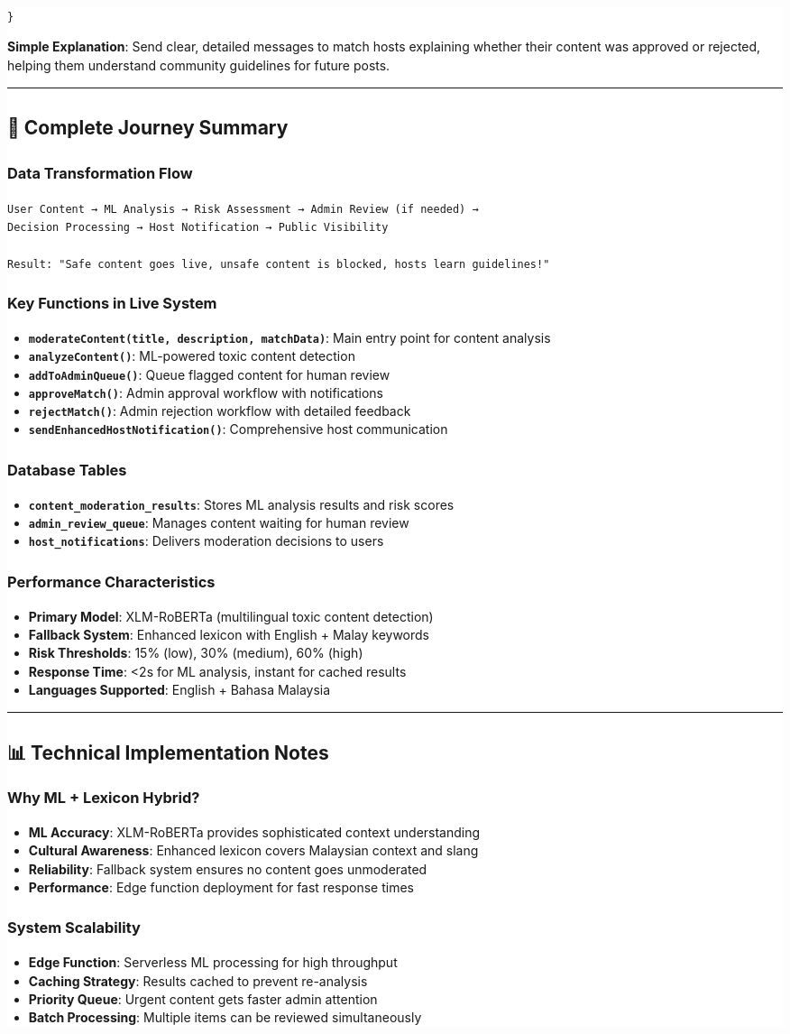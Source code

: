 ```javascript
}
```

**Simple Explanation**: Send clear, detailed messages to match hosts explaining whether their content was approved or rejected, helping them understand community guidelines for future posts.

---

## 🎯 **Complete Journey Summary**

### **Data Transformation Flow**
```
User Content → ML Analysis → Risk Assessment → Admin Review (if needed) →
Decision Processing → Host Notification → Public Visibility

Result: "Safe content goes live, unsafe content is blocked, hosts learn guidelines!"
```

### **Key Functions in Live System**
- **`moderateContent(title, description, matchData)`**: Main entry point for content analysis
- **`analyzeContent()`**: ML-powered toxic content detection
- **`addToAdminQueue()`**: Queue flagged content for human review
- **`approveMatch()`**: Admin approval workflow with notifications
- **`rejectMatch()`**: Admin rejection workflow with detailed feedback
- **`sendEnhancedHostNotification()`**: Comprehensive host communication

### **Database Tables**
- **`content_moderation_results`**: Stores ML analysis results and risk scores
- **`admin_review_queue`**: Manages content waiting for human review
- **`host_notifications`**: Delivers moderation decisions to users

### **Performance Characteristics**
- **Primary Model**: XLM-RoBERTa (multilingual toxic content detection)
- **Fallback System**: Enhanced lexicon with English + Malay keywords
- **Risk Thresholds**: 15% (low), 30% (medium), 60% (high)
- **Response Time**: <2s for ML analysis, instant for cached results
- **Languages Supported**: English + Bahasa Malaysia

---

## 📊 **Technical Implementation Notes**

### **Why ML + Lexicon Hybrid?**
- **ML Accuracy**: XLM-RoBERTa provides sophisticated context understanding
- **Cultural Awareness**: Enhanced lexicon covers Malaysian context and slang
- **Reliability**: Fallback system ensures no content goes unmoderated
- **Performance**: Edge function deployment for fast response times

### **System Scalability**
- **Edge Function**: Serverless ML processing for high throughput
- **Caching Strategy**: Results cached to prevent re-analysis
- **Priority Queue**: Urgent content gets faster admin attention
- **Batch Processing**: Multiple items can be reviewed simultaneously

